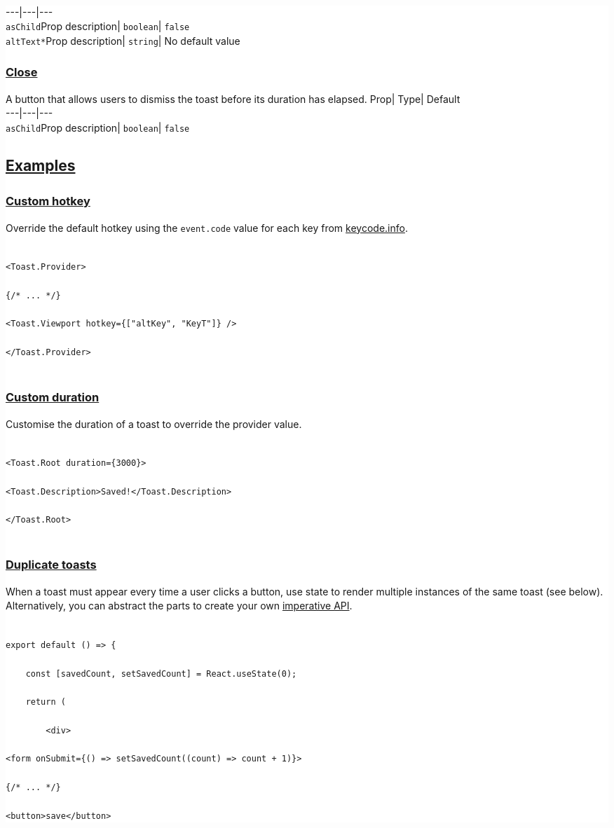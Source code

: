 ---|---|---  
`asChild`Prop description| `boolean`| `false`  
`altText*`Prop description| `string`| No default value  
### [Close](https://www.radix-ui.com/primitives/docs/components/toast#close)
A button that allows users to dismiss the toast before its duration has elapsed.
Prop| Type| Default  
---|---|---  
`asChild`Prop description| `boolean`| `false`  
## [Examples](https://www.radix-ui.com/primitives/docs/components/toast#examples)
### [Custom hotkey](https://www.radix-ui.com/primitives/docs/components/toast#custom-hotkey)
Override the default hotkey using the `event.code` value for each key from [keycode.info](https://keycode.info/).
```

<Toast.Provider>

{/* ... */}

<Toast.Viewport hotkey={["altKey", "KeyT"]} />

</Toast.Provider>


```

### [Custom duration](https://www.radix-ui.com/primitives/docs/components/toast#custom-duration)
Customise the duration of a toast to override the provider value.
```

<Toast.Root duration={3000}>

<Toast.Description>Saved!</Toast.Description>

</Toast.Root>


```

### [Duplicate toasts](https://www.radix-ui.com/primitives/docs/components/toast#duplicate-toasts)
When a toast must appear every time a user clicks a button, use state to render multiple instances of the same toast (see below). Alternatively, you can abstract the parts to create your own [imperative API](https://www.radix-ui.com/primitives/docs/components/toast#imperative-api).
```

export default () => {

	const [savedCount, setSavedCount] = React.useState(0);

	return (

		<div>

<form onSubmit={() => setSavedCount((count) => count + 1)}>

{/* ... */}

<button>save</button>
```